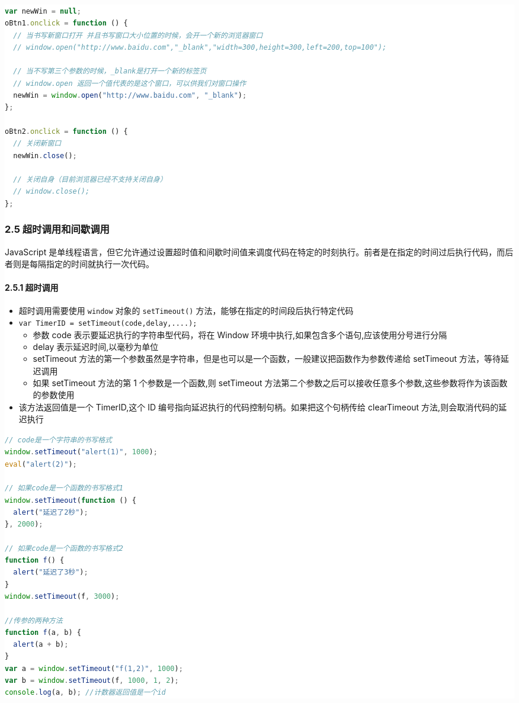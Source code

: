 ```js
var newWin = null;
oBtn1.onclick = function () {
  // 当书写新窗口打开 并且书写窗口大小位置的时候，会开一个新的浏览器窗口
  // window.open("http://www.baidu.com","_blank","width=300,height=300,left=200,top=100");

  // 当不写第三个参数的时候，_blank是打开一个新的标签页
  // window.open 返回一个值代表的是这个窗口，可以供我们对窗口操作
  newWin = window.open("http://www.baidu.com", "_blank");
};

oBtn2.onclick = function () {
  // 关闭新窗口
  newWin.close();

  // 关闭自身（目前浏览器已经不支持关闭自身）
  // window.close();
};
```

### 2.5 超时调用和间歇调用

JavaScript 是单线程语言，但它允许通过设置超时值和间歇时间值来调度代码在特定的时刻执行。前者是在指定的时间过后执行代码，而后者则是每隔指定的时间就执行一次代码。

#### 2.5.1 超时调用

- 超时调用需要使用 `window` 对象的 `setTimeout()` 方法，能够在指定的时间段后执行特定代码
- `var TimerID = setTimeout(code,delay,....);`
  - 参数 code 表示要延迟执行的字符串型代码，将在 Window 环境中执行,如果包含多个语句,应该使用分号进行分隔
  - delay 表示延迟时间,以毫秒为单位
  - setTimeout 方法的第一个参数虽然是字符串，但是也可以是一个函数，一般建议把函数作为参数传递给 setTimeout 方法，等待延迟调用
  - 如果 setTimeout 方法的第 1 个参数是一个函数,则 setTimeout 方法第二个参数之后可以接收任意多个参数,这些参数将作为该函数的参数使用
- 该方法返回值是一个 TimerID,这个 ID 编号指向延迟执行的代码控制句柄。如果把这个句柄传给 clearTimeout 方法,则会取消代码的延迟执行

```js
// code是一个字符串的书写格式
window.setTimeout("alert(1)", 1000);
eval("alert(2)");

// 如果code是一个函数的书写格式1
window.setTimeout(function () {
  alert("延迟了2秒");
}, 2000);

// 如果code是一个函数的书写格式2
function f() {
  alert("延迟了3秒");
}
window.setTimeout(f, 3000);

//传参的两种方法
function f(a, b) {
  alert(a + b);
}
var a = window.setTimeout("f(1,2)", 1000);
var b = window.setTimeout(f, 1000, 1, 2);
console.log(a, b); //计数器返回值是一个id
```
